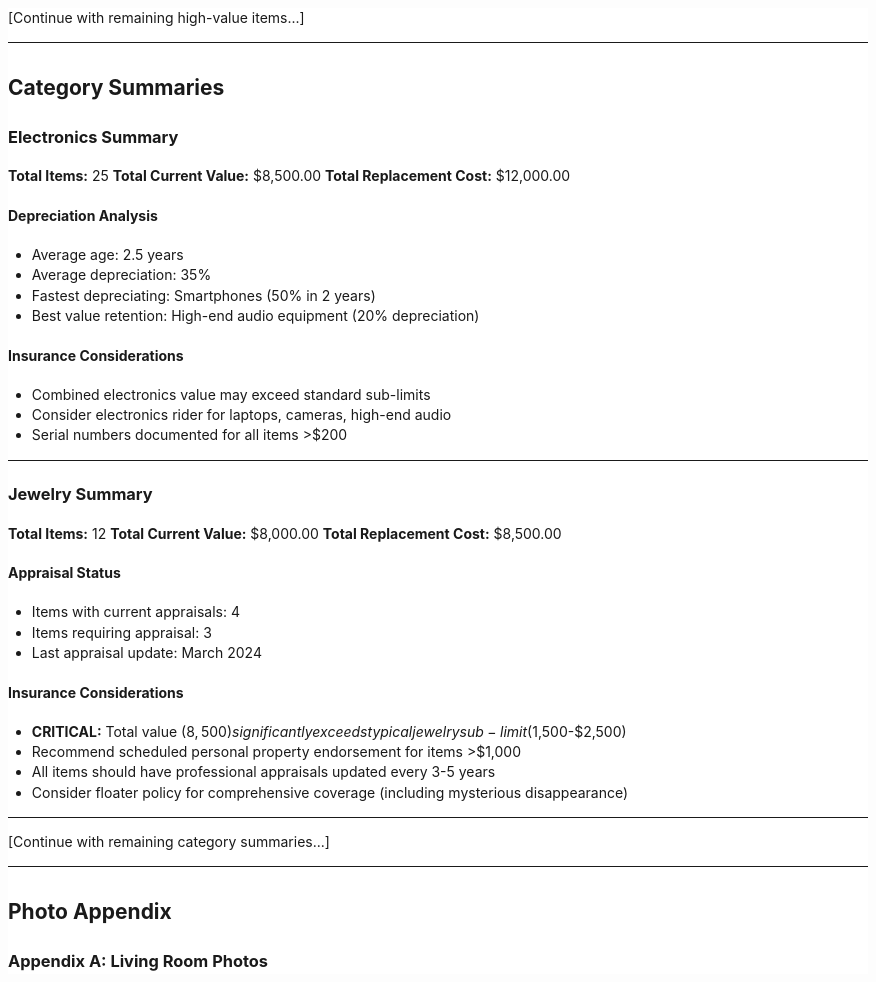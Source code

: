 [Continue with remaining high-value items...]

---

## Category Summaries

### Electronics Summary

**Total Items:** 25
**Total Current Value:** $8,500.00
**Total Replacement Cost:** $12,000.00

#### Depreciation Analysis
- Average age: 2.5 years
- Average depreciation: 35%
- Fastest depreciating: Smartphones (50% in 2 years)
- Best value retention: High-end audio equipment (20% depreciation)

#### Insurance Considerations
- Combined electronics value may exceed standard sub-limits
- Consider electronics rider for laptops, cameras, high-end audio
- Serial numbers documented for all items >$200

---

### Jewelry Summary

**Total Items:** 12
**Total Current Value:** $8,000.00
**Total Replacement Cost:** $8,500.00

#### Appraisal Status
- Items with current appraisals: 4
- Items requiring appraisal: 3
- Last appraisal update: March 2024

#### Insurance Considerations
- **CRITICAL:** Total value ($8,500) significantly exceeds typical jewelry sub-limit ($1,500-$2,500)
- Recommend scheduled personal property endorsement for items >$1,000
- All items should have professional appraisals updated every 3-5 years
- Consider floater policy for comprehensive coverage (including mysterious disappearance)

---

[Continue with remaining category summaries...]

---

## Photo Appendix

### Appendix A: Living Room Photos
